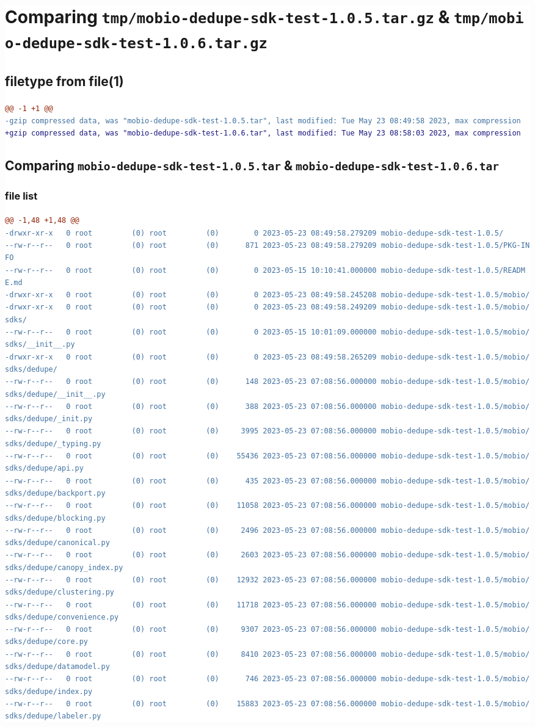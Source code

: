 # Comparing `tmp/mobio-dedupe-sdk-test-1.0.5.tar.gz` & `tmp/mobio-dedupe-sdk-test-1.0.6.tar.gz`

## filetype from file(1)

```diff
@@ -1 +1 @@
-gzip compressed data, was "mobio-dedupe-sdk-test-1.0.5.tar", last modified: Tue May 23 08:49:58 2023, max compression
+gzip compressed data, was "mobio-dedupe-sdk-test-1.0.6.tar", last modified: Tue May 23 08:58:03 2023, max compression
```

## Comparing `mobio-dedupe-sdk-test-1.0.5.tar` & `mobio-dedupe-sdk-test-1.0.6.tar`

### file list

```diff
@@ -1,48 +1,48 @@
-drwxr-xr-x   0 root         (0) root         (0)        0 2023-05-23 08:49:58.279209 mobio-dedupe-sdk-test-1.0.5/
--rw-r--r--   0 root         (0) root         (0)      871 2023-05-23 08:49:58.279209 mobio-dedupe-sdk-test-1.0.5/PKG-INFO
--rw-r--r--   0 root         (0) root         (0)        0 2023-05-15 10:10:41.000000 mobio-dedupe-sdk-test-1.0.5/README.md
-drwxr-xr-x   0 root         (0) root         (0)        0 2023-05-23 08:49:58.245208 mobio-dedupe-sdk-test-1.0.5/mobio/
-drwxr-xr-x   0 root         (0) root         (0)        0 2023-05-23 08:49:58.249209 mobio-dedupe-sdk-test-1.0.5/mobio/sdks/
--rw-r--r--   0 root         (0) root         (0)        0 2023-05-15 10:01:09.000000 mobio-dedupe-sdk-test-1.0.5/mobio/sdks/__init__.py
-drwxr-xr-x   0 root         (0) root         (0)        0 2023-05-23 08:49:58.265209 mobio-dedupe-sdk-test-1.0.5/mobio/sdks/dedupe/
--rw-r--r--   0 root         (0) root         (0)      148 2023-05-23 07:08:56.000000 mobio-dedupe-sdk-test-1.0.5/mobio/sdks/dedupe/__init__.py
--rw-r--r--   0 root         (0) root         (0)      388 2023-05-23 07:08:56.000000 mobio-dedupe-sdk-test-1.0.5/mobio/sdks/dedupe/_init.py
--rw-r--r--   0 root         (0) root         (0)     3995 2023-05-23 07:08:56.000000 mobio-dedupe-sdk-test-1.0.5/mobio/sdks/dedupe/_typing.py
--rw-r--r--   0 root         (0) root         (0)    55436 2023-05-23 07:08:56.000000 mobio-dedupe-sdk-test-1.0.5/mobio/sdks/dedupe/api.py
--rw-r--r--   0 root         (0) root         (0)      435 2023-05-23 07:08:56.000000 mobio-dedupe-sdk-test-1.0.5/mobio/sdks/dedupe/backport.py
--rw-r--r--   0 root         (0) root         (0)    11058 2023-05-23 07:08:56.000000 mobio-dedupe-sdk-test-1.0.5/mobio/sdks/dedupe/blocking.py
--rw-r--r--   0 root         (0) root         (0)     2496 2023-05-23 07:08:56.000000 mobio-dedupe-sdk-test-1.0.5/mobio/sdks/dedupe/canonical.py
--rw-r--r--   0 root         (0) root         (0)     2603 2023-05-23 07:08:56.000000 mobio-dedupe-sdk-test-1.0.5/mobio/sdks/dedupe/canopy_index.py
--rw-r--r--   0 root         (0) root         (0)    12932 2023-05-23 07:08:56.000000 mobio-dedupe-sdk-test-1.0.5/mobio/sdks/dedupe/clustering.py
--rw-r--r--   0 root         (0) root         (0)    11718 2023-05-23 07:08:56.000000 mobio-dedupe-sdk-test-1.0.5/mobio/sdks/dedupe/convenience.py
--rw-r--r--   0 root         (0) root         (0)     9307 2023-05-23 07:08:56.000000 mobio-dedupe-sdk-test-1.0.5/mobio/sdks/dedupe/core.py
--rw-r--r--   0 root         (0) root         (0)     8410 2023-05-23 07:08:56.000000 mobio-dedupe-sdk-test-1.0.5/mobio/sdks/dedupe/datamodel.py
--rw-r--r--   0 root         (0) root         (0)      746 2023-05-23 07:08:56.000000 mobio-dedupe-sdk-test-1.0.5/mobio/sdks/dedupe/index.py
--rw-r--r--   0 root         (0) root         (0)    15883 2023-05-23 07:08:56.000000 mobio-dedupe-sdk-test-1.0.5/mobio/sdks/dedupe/labeler.py
```